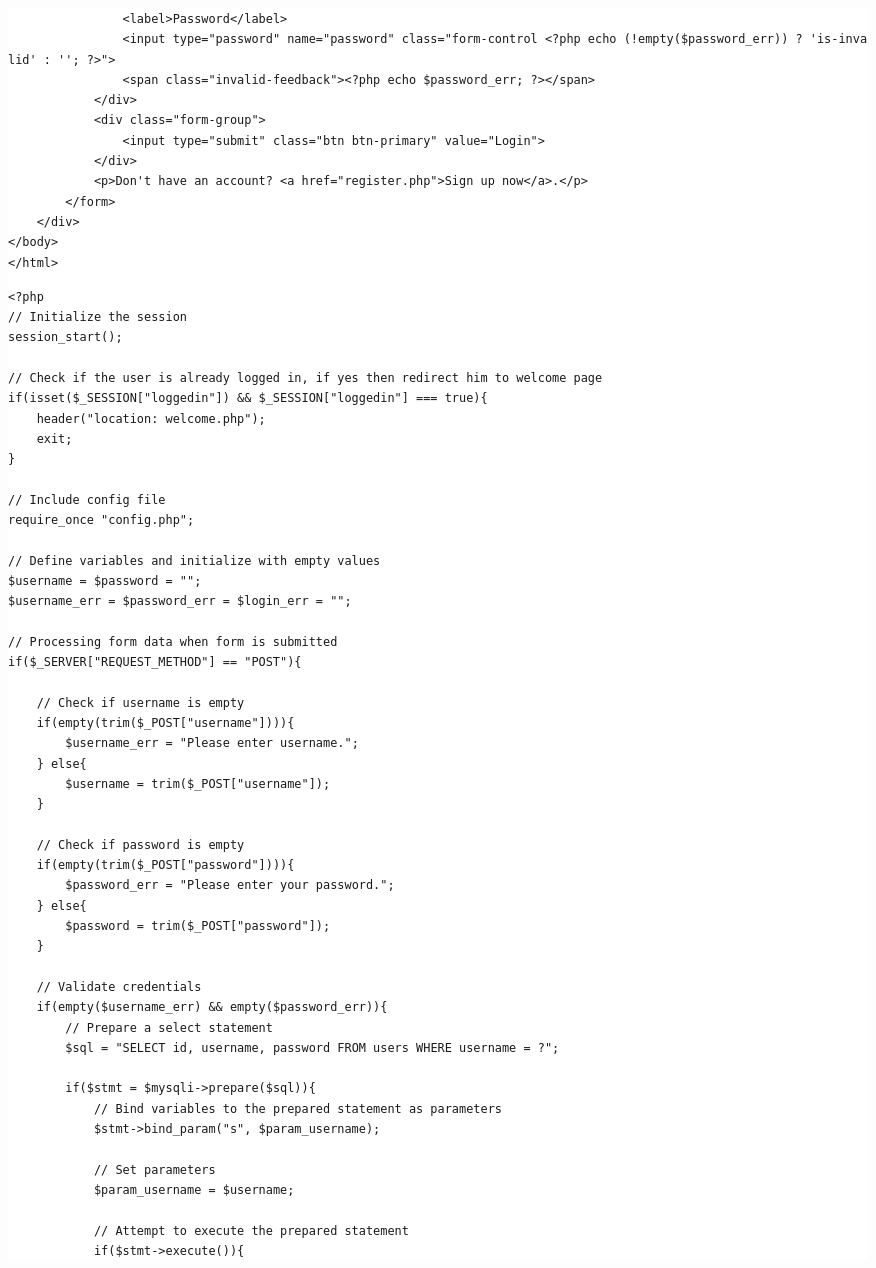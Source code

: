 ```
                <label>Password</label>
                <input type="password" name="password" class="form-control <?php echo (!empty($password_err)) ? 'is-invalid' : ''; ?>">
                <span class="invalid-feedback"><?php echo $password_err; ?></span>
            </div>
            <div class="form-group">
                <input type="submit" class="btn btn-primary" value="Login">
            </div>
            <p>Don't have an account? <a href="register.php">Sign up now</a>.</p>
        </form>
    </div>
</body>
</html>
```

```
<?php
// Initialize the session
session_start();

// Check if the user is already logged in, if yes then redirect him to welcome page
if(isset($_SESSION["loggedin"]) && $_SESSION["loggedin"] === true){
    header("location: welcome.php");
    exit;
}

// Include config file
require_once "config.php";

// Define variables and initialize with empty values
$username = $password = "";
$username_err = $password_err = $login_err = "";

// Processing form data when form is submitted
if($_SERVER["REQUEST_METHOD"] == "POST"){

    // Check if username is empty
    if(empty(trim($_POST["username"]))){
        $username_err = "Please enter username.";
    } else{
        $username = trim($_POST["username"]);
    }

    // Check if password is empty
    if(empty(trim($_POST["password"]))){
        $password_err = "Please enter your password.";
    } else{
        $password = trim($_POST["password"]);
    }

    // Validate credentials
    if(empty($username_err) && empty($password_err)){
        // Prepare a select statement
        $sql = "SELECT id, username, password FROM users WHERE username = ?";

        if($stmt = $mysqli->prepare($sql)){
            // Bind variables to the prepared statement as parameters
            $stmt->bind_param("s", $param_username);

            // Set parameters
            $param_username = $username;

            // Attempt to execute the prepared statement
            if($stmt->execute()){
```